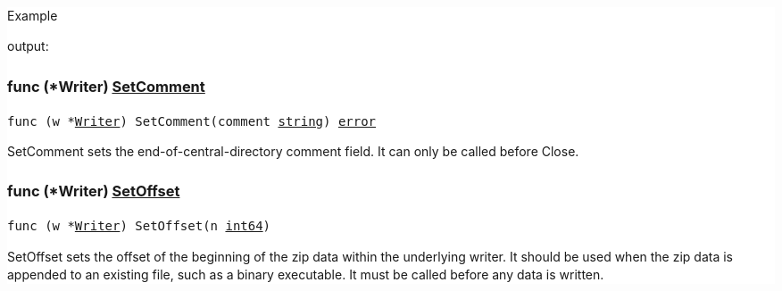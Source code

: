 
<a id="example_Writer_RegisterCompressor">Example</a>
```go
```

output:
```txt
```


### <a id="Writer.SetComment">func</a> (\*Writer) [SetComment](https://golang.org/src/archive/zip/writer.go?s=1686:1735#L56)
<pre>func (w *<a href="#Writer">Writer</a>) SetComment(comment <a href="/pkg/builtin/#string">string</a>) <a href="/pkg/builtin/#error">error</a></pre>
SetComment sets the end-of-central-directory comment field.
It can only be called before Close.




### <a id="Writer.SetOffset">func</a> (\*Writer) [SetOffset](https://golang.org/src/archive/zip/writer.go?s=1237:1272#L41)
<pre>func (w *<a href="#Writer">Writer</a>) SetOffset(n <a href="/pkg/builtin/#int64">int64</a>)</pre>
SetOffset sets the offset of the beginning of the zip data within the
underlying writer. It should be used when the zip data is appended to an
existing file, such as a binary executable.
It must be called before any data is written.







